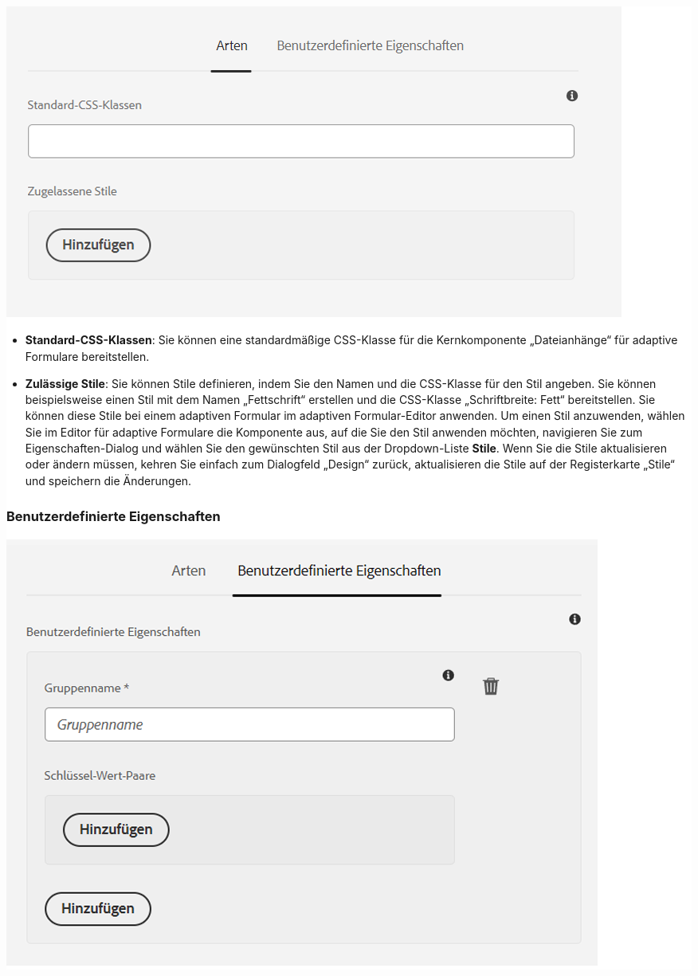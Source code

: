 ![Dialogfeld „Design“](/help/adaptive-forms/assets/checkbox-style.png)

- **Standard-CSS-Klassen**: Sie können eine standardmäßige CSS-Klasse für die Kernkomponente „Dateianhänge“ für adaptive Formulare bereitstellen.

- **Zulässige Stile**: Sie können Stile definieren, indem Sie den Namen und die CSS-Klasse für den Stil angeben. Sie können beispielsweise einen Stil mit dem Namen „Fettschrift“ erstellen und die CSS-Klasse „Schriftbreite: Fett“ bereitstellen. Sie können diese Stile bei einem adaptiven Formular im adaptiven Formular-Editor anwenden. Um einen Stil anzuwenden, wählen Sie im Editor für adaptive Formulare die Komponente aus, auf die Sie den Stil anwenden möchten, navigieren Sie zum Eigenschaften-Dialog und wählen Sie den gewünschten Stil aus der Dropdown-Liste **Stile**. Wenn Sie die Stile aktualisieren oder ändern müssen, kehren Sie einfach zum Dialogfeld „Design“ zurück, aktualisieren die Stile auf der Registerkarte „Stile“ und speichern die Änderungen.

### Benutzerdefinierte Eigenschaften

![Dialogfeld „Benutzerdefinierte Eigenschaften“](/help/adaptive-forms/assets/checkbox-customproperties.png)
